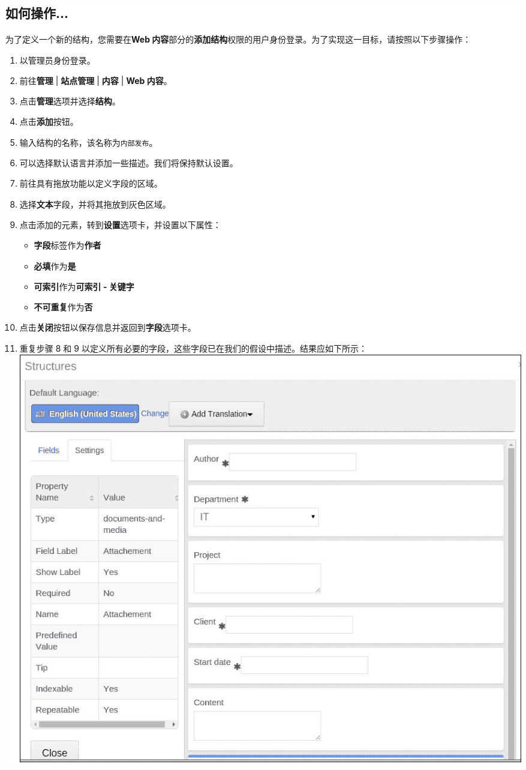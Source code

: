 ## 如何操作...

为了定义一个新的结构，您需要在**Web 内容**部分的**添加结构**权限的用户身份登录。为了实现这一目标，请按照以下步骤操作：

1.  以管理员身份登录。

1.  前往**管理** | **站点管理** | **内容** | **Web 内容**。

1.  点击**管理**选项并选择**结构**。

1.  点击**添加**按钮。

1.  输入结构的名称，该名称为`内部发布`。

1.  可以选择默认语言并添加一些描述。我们将保持默认设置。

1.  前往具有拖放功能以定义字段的区域。

1.  选择**文本**字段，并将其拖放到灰色区域。

1.  点击添加的元素，转到**设置**选项卡，并设置以下属性：

    +   **字段**标签作为**作者**

    +   **必填**作为**是**

    +   **可索引**作为**可索引 - 关键字**

    +   **不可重复**作为**否**

1.  点击**关闭**按钮以保存信息并返回到**字段**选项卡。

1.  重复步骤 8 和 9 以定义所有必要的字段，这些字段已在我们的假设中描述。结果应如下所示：![如何操作…](img/image00351.jpeg)

